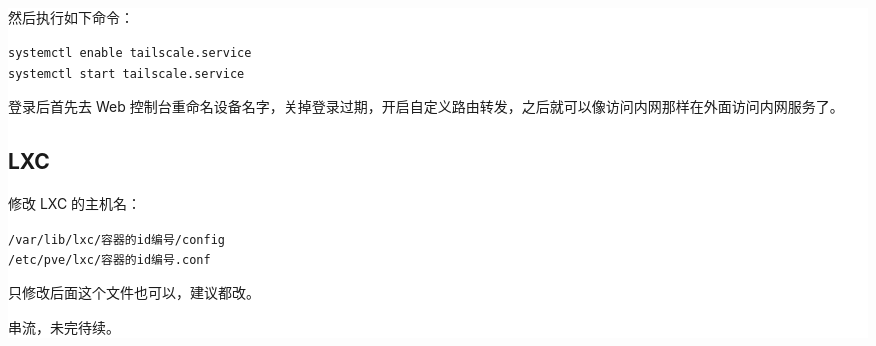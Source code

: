 然后执行如下命令：

```shell
systemctl enable tailscale.service
systemctl start tailscale.service
```

登录后首先去 Web 控制台重命名设备名字，关掉登录过期，开启自定义路由转发，之后就可以像访问内网那样在外面访问内网服务了。

## LXC

修改 LXC 的主机名：

```
/var/lib/lxc/容器的id编号/config
/etc/pve/lxc/容器的id编号.conf
```

只修改后面这个文件也可以，建议都改。

串流，未完待续。

